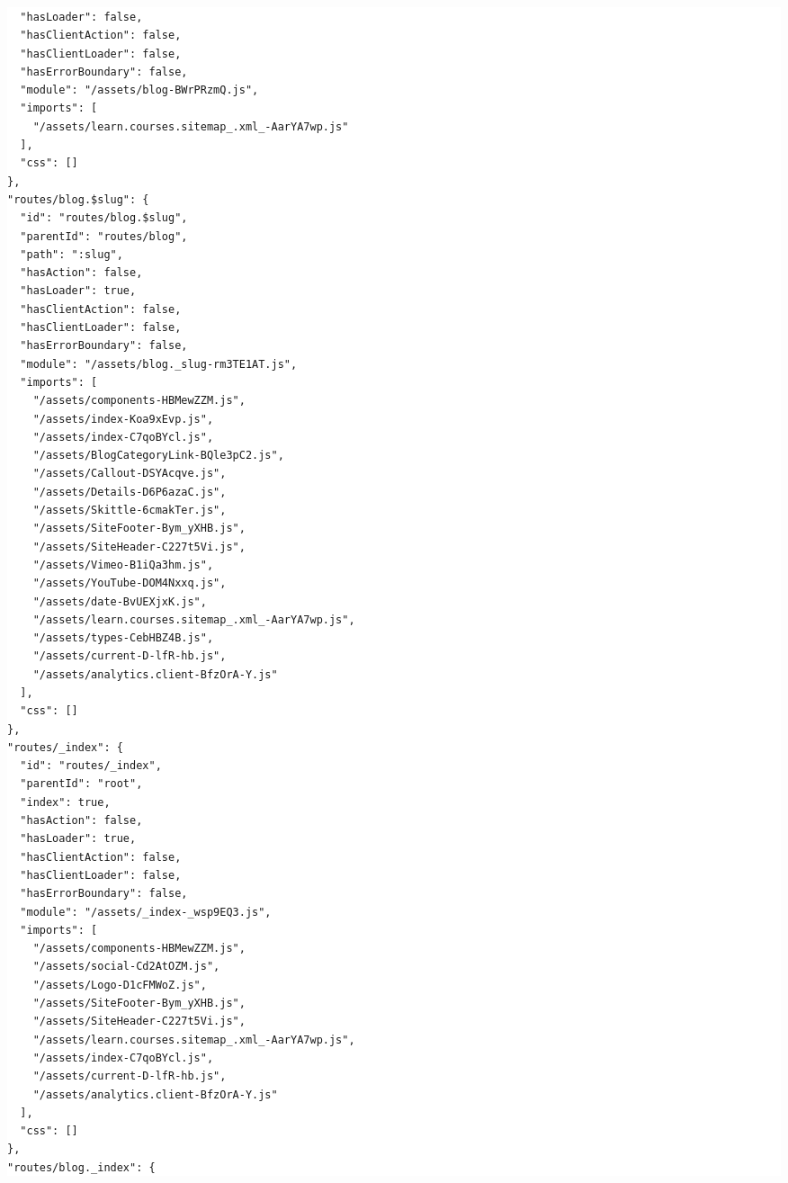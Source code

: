       "hasLoader": false,
      "hasClientAction": false,
      "hasClientLoader": false,
      "hasErrorBoundary": false,
      "module": "/assets/blog-BWrPRzmQ.js",
      "imports": [
        "/assets/learn.courses.sitemap_.xml_-AarYA7wp.js"
      ],
      "css": []
    },
    "routes/blog.$slug": {
      "id": "routes/blog.$slug",
      "parentId": "routes/blog",
      "path": ":slug",
      "hasAction": false,
      "hasLoader": true,
      "hasClientAction": false,
      "hasClientLoader": false,
      "hasErrorBoundary": false,
      "module": "/assets/blog._slug-rm3TE1AT.js",
      "imports": [
        "/assets/components-HBMewZZM.js",
        "/assets/index-Koa9xEvp.js",
        "/assets/index-C7qoBYcl.js",
        "/assets/BlogCategoryLink-BQle3pC2.js",
        "/assets/Callout-DSYAcqve.js",
        "/assets/Details-D6P6azaC.js",
        "/assets/Skittle-6cmakTer.js",
        "/assets/SiteFooter-Bym_yXHB.js",
        "/assets/SiteHeader-C227t5Vi.js",
        "/assets/Vimeo-B1iQa3hm.js",
        "/assets/YouTube-DOM4Nxxq.js",
        "/assets/date-BvUEXjxK.js",
        "/assets/learn.courses.sitemap_.xml_-AarYA7wp.js",
        "/assets/types-CebHBZ4B.js",
        "/assets/current-D-lfR-hb.js",
        "/assets/analytics.client-BfzOrA-Y.js"
      ],
      "css": []
    },
    "routes/_index": {
      "id": "routes/_index",
      "parentId": "root",
      "index": true,
      "hasAction": false,
      "hasLoader": true,
      "hasClientAction": false,
      "hasClientLoader": false,
      "hasErrorBoundary": false,
      "module": "/assets/_index-_wsp9EQ3.js",
      "imports": [
        "/assets/components-HBMewZZM.js",
        "/assets/social-Cd2AtOZM.js",
        "/assets/Logo-D1cFMWoZ.js",
        "/assets/SiteFooter-Bym_yXHB.js",
        "/assets/SiteHeader-C227t5Vi.js",
        "/assets/learn.courses.sitemap_.xml_-AarYA7wp.js",
        "/assets/index-C7qoBYcl.js",
        "/assets/current-D-lfR-hb.js",
        "/assets/analytics.client-BfzOrA-Y.js"
      ],
      "css": []
    },
    "routes/blog._index": {